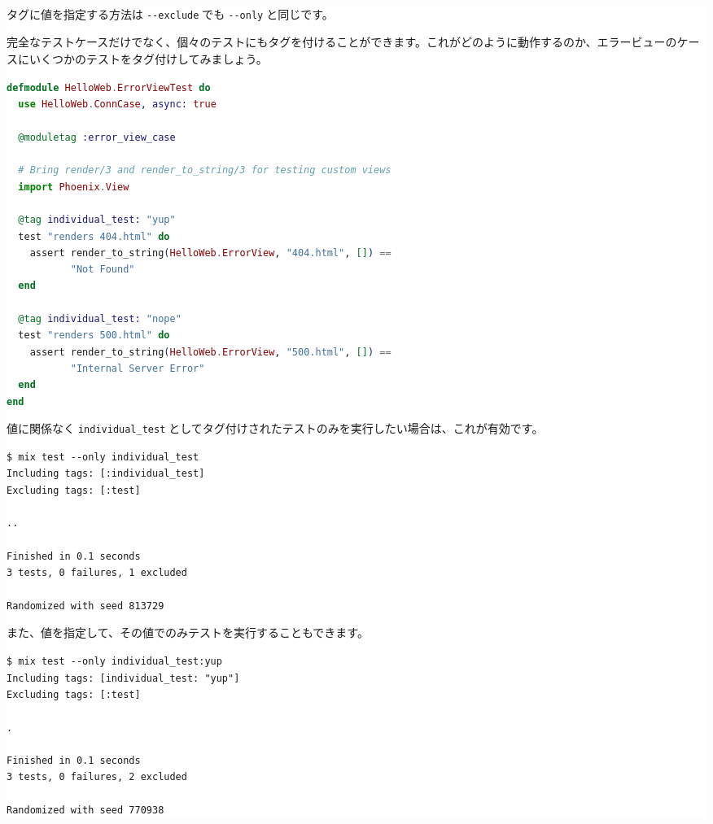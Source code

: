 タグに値を指定する方法は `--exclude` でも `--only` と同じです。

完全なテストケースだけでなく、個々のテストにもタグを付けることができます。これがどのように動作するのか、エラービューのケースにいくつかのテストをタグ付けしてみましょう。

```elixir
defmodule HelloWeb.ErrorViewTest do
  use HelloWeb.ConnCase, async: true

  @moduletag :error_view_case

  # Bring render/3 and render_to_string/3 for testing custom views
  import Phoenix.View

  @tag individual_test: "yup"
  test "renders 404.html" do
    assert render_to_string(HelloWeb.ErrorView, "404.html", []) ==
           "Not Found"
  end

  @tag individual_test: "nope"
  test "renders 500.html" do
    assert render_to_string(HelloWeb.ErrorView, "500.html", []) ==
           "Internal Server Error"
  end
end
```

値に関係なく `individual_test` としてタグ付けされたテストのみを実行したい場合は、これが有効です。

```console
$ mix test --only individual_test
Including tags: [:individual_test]
Excluding tags: [:test]

..

Finished in 0.1 seconds
3 tests, 0 failures, 1 excluded

Randomized with seed 813729
```

また、値を指定して、その値でのみテストを実行することもできます。

```console
$ mix test --only individual_test:yup
Including tags: [individual_test: "yup"]
Excluding tags: [:test]

.

Finished in 0.1 seconds
3 tests, 0 failures, 2 excluded

Randomized with seed 770938
```
